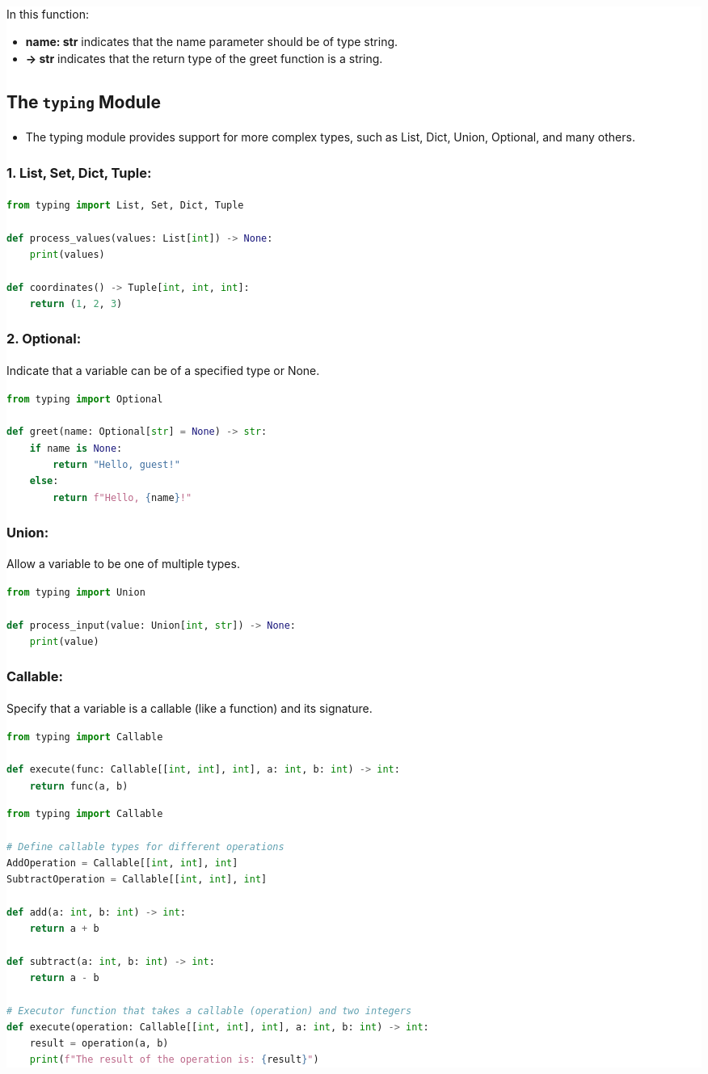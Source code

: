 In this function:
- **name: str** indicates that the name parameter should be of type string.
- **-> str** indicates that the return type of the greet function is a string.

## The `typing` Module
- The typing module provides support for more complex types, such as List, Dict, Union, Optional, and many others.

### 1. List, Set, Dict, Tuple:
```python
from typing import List, Set, Dict, Tuple

def process_values(values: List[int]) -> None:
    print(values)

def coordinates() -> Tuple[int, int, int]:
    return (1, 2, 3)
```
### 2. Optional:
Indicate that a variable can be of a specified type or None.
```python
from typing import Optional

def greet(name: Optional[str] = None) -> str:
    if name is None:
        return "Hello, guest!"
    else:
        return f"Hello, {name}!"
```
### Union:
Allow a variable to be one of multiple types.
```python
from typing import Union

def process_input(value: Union[int, str]) -> None:
    print(value)
```
### Callable:
Specify that a variable is a callable (like a function) and its signature.
```python
from typing import Callable

def execute(func: Callable[[int, int], int], a: int, b: int) -> int:
    return func(a, b)
```
```python
from typing import Callable

# Define callable types for different operations
AddOperation = Callable[[int, int], int]
SubtractOperation = Callable[[int, int], int]

def add(a: int, b: int) -> int:
    return a + b

def subtract(a: int, b: int) -> int:
    return a - b

# Executor function that takes a callable (operation) and two integers
def execute(operation: Callable[[int, int], int], a: int, b: int) -> int:
    result = operation(a, b)
    print(f"The result of the operation is: {result}")
```